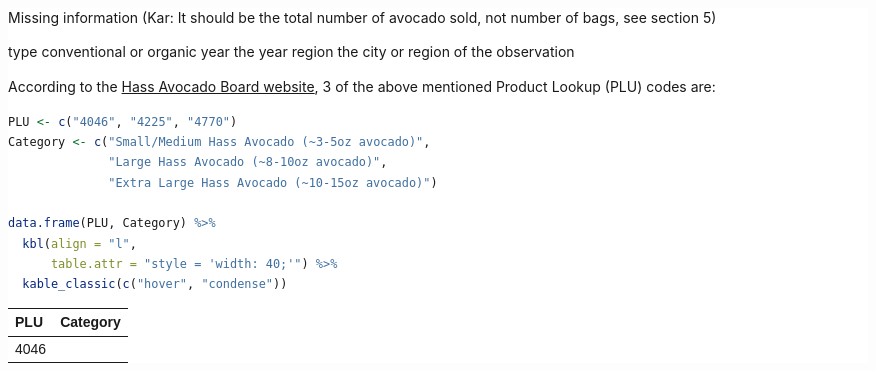 Missing information (Kar: It should be the total number of avocado sold,
not number of bags, see section 5)
</td>
</tr>
<tr>
<td style="text-align:left;">
type
</td>
<td style="text-align:left;">
conventional or organic
</td>
</tr>
<tr>
<td style="text-align:left;">
year
</td>
<td style="text-align:left;">
the year
</td>
</tr>
<tr>
<td style="text-align:left;">
region
</td>
<td style="text-align:left;">
the city or region of the observation
</td>
</tr>
</tbody>
</table>

According to the [Hass Avocado Board
website](https://loveonetoday.com/how-to/identify-hass-avocados/), 3 of
the above mentioned Product Lookup (PLU) codes are:

``` r
PLU <- c("4046", "4225", "4770")
Category <- c("Small/Medium Hass Avocado (~3-5oz avocado)", 
              "Large Hass Avocado (~8-10oz avocado)",
              "Extra Large Hass Avocado (~10-15oz avocado)")

data.frame(PLU, Category) %>% 
  kbl(align = "l",
      table.attr = "style = 'width: 40;'") %>% 
  kable_classic(c("hover", "condense"))
```

<table style="width: 40; font-family: &quot;Arial Narrow&quot;, &quot;Source Sans Pro&quot;, sans-serif; margin-left: auto; margin-right: auto;" class=" lightable-classic lightable-hover">
<thead>
<tr>
<th style="text-align:left;">
PLU
</th>
<th style="text-align:left;">
Category
</th>
</tr>
</thead>
<tbody>
<tr>
<td style="text-align:left;">
4046
</td>
<td style="text-align:left;">